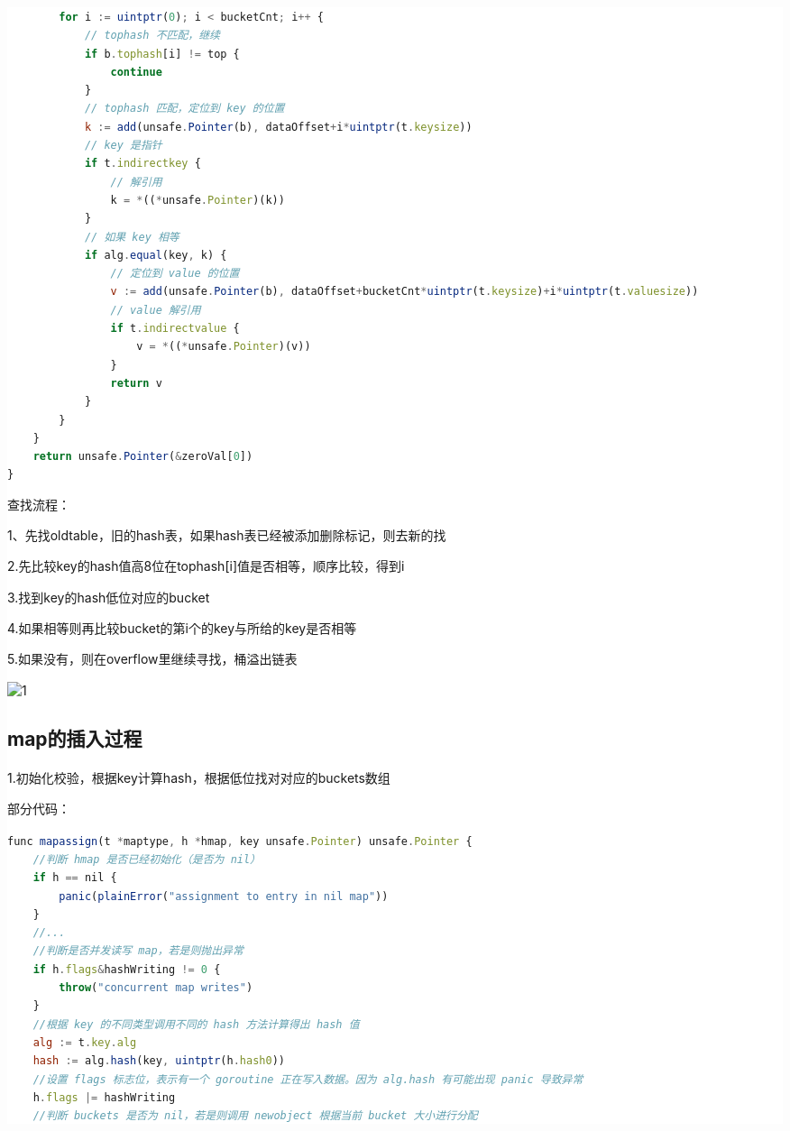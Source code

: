 ``` javascript
        for i := uintptr(0); i < bucketCnt; i++ {
            // tophash 不匹配，继续
            if b.tophash[i] != top {
                continue
            }
            // tophash 匹配，定位到 key 的位置
            k := add(unsafe.Pointer(b), dataOffset+i*uintptr(t.keysize))
            // key 是指针
            if t.indirectkey {
                // 解引用
                k = *((*unsafe.Pointer)(k))
            }
            // 如果 key 相等
            if alg.equal(key, k) {
                // 定位到 value 的位置
                v := add(unsafe.Pointer(b), dataOffset+bucketCnt*uintptr(t.keysize)+i*uintptr(t.valuesize))
                // value 解引用
                if t.indirectvalue {
                    v = *((*unsafe.Pointer)(v))
                }
                return v
            }
        }
    }
    return unsafe.Pointer(&zeroVal[0])
}
```

查找流程：

1、先找oldtable，旧的hash表，如果hash表已经被添加删除标记，则去新的找

2.先比较key的hash值高8位在tophash[i]值是否相等，顺序比较，得到i

3.找到key的hash低位对应的bucket

4.如果相等则再比较bucket的第i个的key与所给的key是否相等

5.如果没有，则在overflow里继续寻找，桶溢出链表

![1](1.png)


## map的插入过程

1.初始化校验，根据key计算hash，根据低位找对对应的buckets数组

部分代码：
``` javascript
func mapassign(t *maptype, h *hmap, key unsafe.Pointer) unsafe.Pointer {
    //判断 hmap 是否已经初始化（是否为 nil）
    if h == nil {
        panic(plainError("assignment to entry in nil map"))
    }
    //...
    //判断是否并发读写 map，若是则抛出异常
    if h.flags&hashWriting != 0 {
        throw("concurrent map writes")
    }
    //根据 key 的不同类型调用不同的 hash 方法计算得出 hash 值
    alg := t.key.alg
    hash := alg.hash(key, uintptr(h.hash0))
    //设置 flags 标志位，表示有一个 goroutine 正在写入数据。因为 alg.hash 有可能出现 panic 导致异常
    h.flags |= hashWriting
    //判断 buckets 是否为 nil，若是则调用 newobject 根据当前 bucket 大小进行分配
```